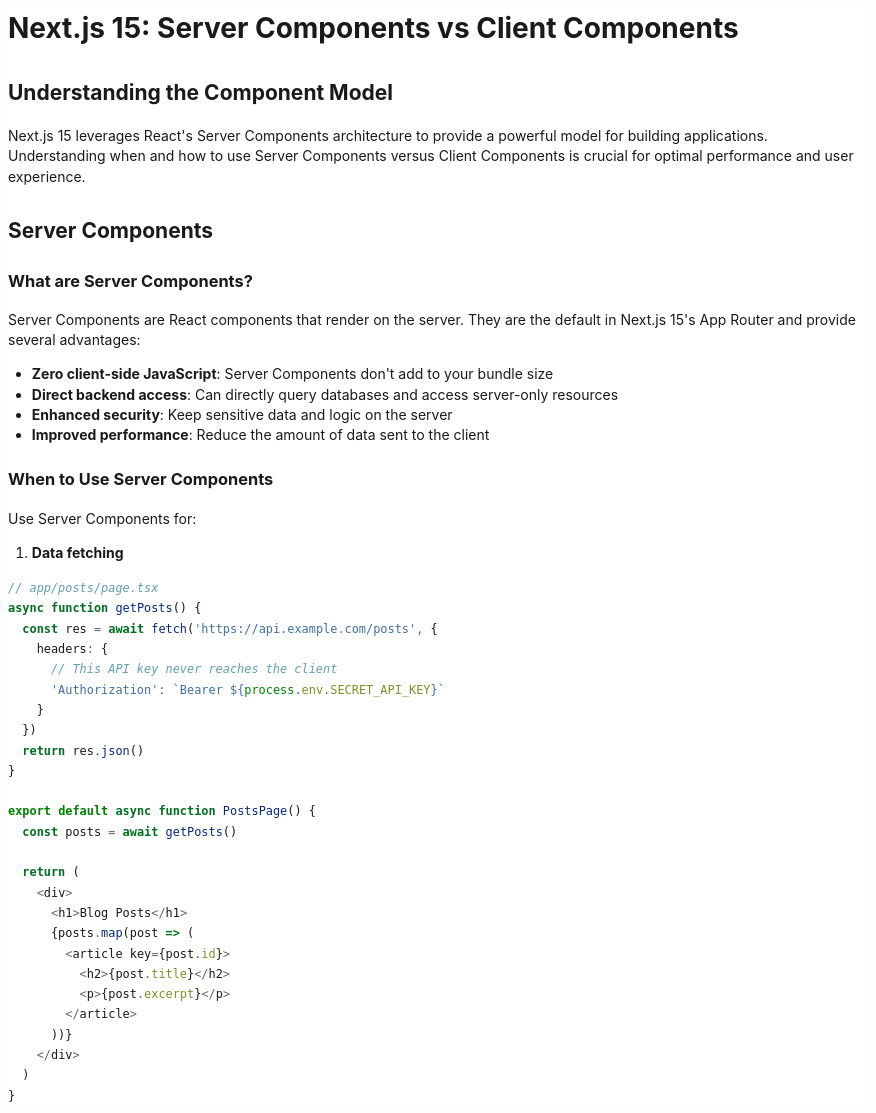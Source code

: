 # Next.js 15: Server Components vs Client Components

## Understanding the Component Model

Next.js 15 leverages React's Server Components architecture to provide a powerful model for building applications. Understanding when and how to use Server Components versus Client Components is crucial for optimal performance and user experience.

## Server Components

### What are Server Components?

Server Components are React components that render on the server. They are the default in Next.js 15's App Router and provide several advantages:

- **Zero client-side JavaScript**: Server Components don't add to your bundle size
- **Direct backend access**: Can directly query databases and access server-only resources
- **Enhanced security**: Keep sensitive data and logic on the server
- **Improved performance**: Reduce the amount of data sent to the client

### When to Use Server Components

Use Server Components for:

1. **Data fetching**
```typescript
// app/posts/page.tsx
async function getPosts() {
  const res = await fetch('https://api.example.com/posts', {
    headers: {
      // This API key never reaches the client
      'Authorization': `Bearer ${process.env.SECRET_API_KEY}`
    }
  })
  return res.json()
}

export default async function PostsPage() {
  const posts = await getPosts()
  
  return (
    <div>
      <h1>Blog Posts</h1>
      {posts.map(post => (
        <article key={post.id}>
          <h2>{post.title}</h2>
          <p>{post.excerpt}</p>
        </article>
      ))}
    </div>
  )
}
```
